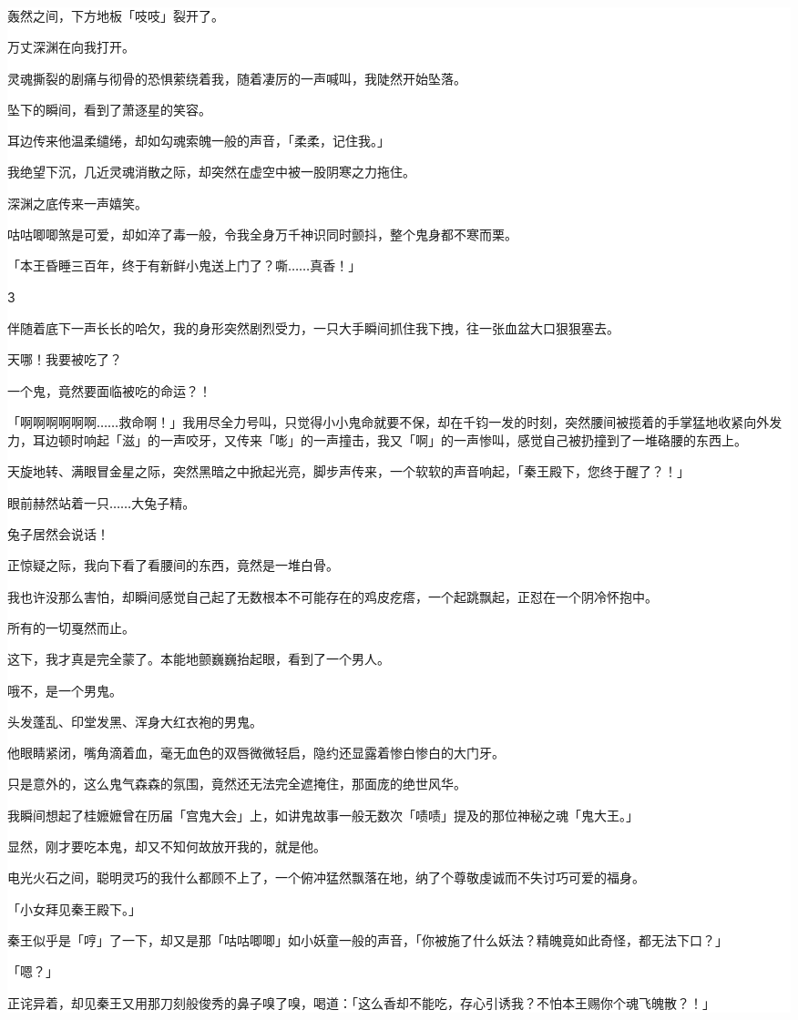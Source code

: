 轰然之间，下方地板「吱吱」裂开了。

万丈深渊在向我打开。

灵魂撕裂的剧痛与彻骨的恐惧萦绕着我，随着凄厉的一声喊叫，我陡然开始坠落。

坠下的瞬间，看到了萧逐星的笑容。

耳边传来他温柔缱绻，却如勾魂索魄一般的声音，「柔柔，记住我。」

我绝望下沉，几近灵魂消散之际，却突然在虚空中被一股阴寒之力拖住。

深渊之底传来一声嬉笑。

咕咕唧唧煞是可爱，却如淬了毒一般，令我全身万千神识同时颤抖，整个鬼身都不寒而栗。

「本王昏睡三百年，终于有新鲜小鬼送上门了？嘶……真香！」

3

伴随着底下一声长长的哈欠，我的身形突然剧烈受力，一只大手瞬间抓住我下拽，往一张血盆大口狠狠塞去。

天哪！我要被吃了？

一个鬼，竟然要面临被吃的命运？！

「啊啊啊啊啊啊……救命啊！」我用尽全力号叫，只觉得小小鬼命就要不保，却在千钧一发的时刻，突然腰间被揽着的手掌猛地收紧向外发力，耳边顿时响起「滋」的一声咬牙，又传来「嘭」的一声撞击，我又「啊」的一声惨叫，感觉自己被扔撞到了一堆硌腰的东西上。

天旋地转、满眼冒金星之际，突然黑暗之中掀起光亮，脚步声传来，一个软软的声音响起，「秦王殿下，您终于醒了？！」

眼前赫然站着一只……大兔子精。

兔子居然会说话！

正惊疑之际，我向下看了看腰间的东西，竟然是一堆白骨。

我也许没那么害怕，却瞬间感觉自己起了无数根本不可能存在的鸡皮疙瘩，一个起跳飘起，正怼在一个阴冷怀抱中。

所有的一切戛然而止。

这下，我才真是完全蒙了。本能地颤巍巍抬起眼，看到了一个男人。

哦不，是一个男鬼。

头发蓬乱、印堂发黑、浑身大红衣袍的男鬼。

他眼睛紧闭，嘴角滴着血，毫无血色的双唇微微轻启，隐约还显露着惨白惨白的大门牙。

只是意外的，这么鬼气森森的氛围，竟然还无法完全遮掩住，那面庞的绝世风华。

我瞬间想起了桂嬷嬷曾在历届「宫鬼大会」上，如讲鬼故事一般无数次「啧啧」提及的那位神秘之魂「鬼大王。」

显然，刚才要吃本鬼，却又不知何故放开我的，就是他。

电光火石之间，聪明灵巧的我什么都顾不上了，一个俯冲猛然飘落在地，纳了个尊敬虔诚而不失讨巧可爱的福身。

「小女拜见秦王殿下。」

秦王似乎是「哼」了一下，却又是那「咕咕唧唧」如小妖童一般的声音，「你被施了什么妖法？精魄竟如此奇怪，都无法下口？」

「嗯？」

正诧异着，却见秦王又用那刀刻般俊秀的鼻子嗅了嗅，喝道：「这么香却不能吃，存心引诱我？不怕本王赐你个魂飞魄散？！」
